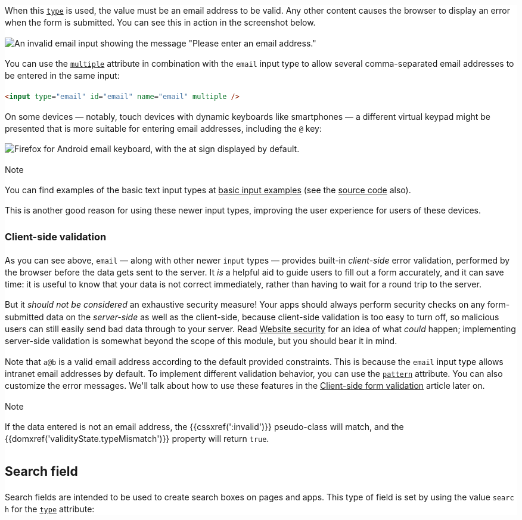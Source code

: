 When this [`type`](/en-US/docs/Web/HTML/Element/input#type) is used, the value must be an email address to be valid. Any other content causes the browser to display an error when the form is submitted. You can see this in action in the screenshot below.

![An invalid email input showing the message "Please enter an email address."](email_address_invalid.png)

You can use the [`multiple`](/en-US/docs/Web/HTML/Attributes/multiple) attribute in combination with the `email` input type to allow several comma-separated email addresses to be entered in the same input:

```html
<input type="email" id="email" name="email" multiple />
```

On some devices — notably, touch devices with dynamic keyboards like smartphones — a different virtual keypad might be presented that is more suitable for entering email addresses, including the `@` key:

![Firefox for Android email keyboard, with the at sign displayed by default.](fx-android-email-type-keyboard.jpg)

> [!NOTE]
> You can find examples of the basic text input types at [basic input examples](https://mdn.github.io/learning-area/html/forms/basic-input-examples/) (see the [source code](https://github.com/mdn/learning-area/blob/main/html/forms/basic-input-examples/index.html) also).

This is another good reason for using these newer input types, improving the user experience for users of these devices.

### Client-side validation

As you can see above, `email` — along with other newer `input` types — provides built-in _client-side_ error validation, performed by the browser before the data gets sent to the server. It _is_ a helpful aid to guide users to fill out a form accurately, and it can save time: it is useful to know that your data is not correct immediately, rather than having to wait for a round trip to the server.

But it _should not be considered_ an exhaustive security measure! Your apps should always perform security checks on any form-submitted data on the _server-side_ as well as the client-side, because client-side validation is too easy to turn off, so malicious users can still easily send bad data through to your server. Read [Website security](/en-US/docs/Learn/Server-side/First_steps/Website_security) for an idea of what _could_ happen; implementing server-side validation is somewhat beyond the scope of this module, but you should bear it in mind.

Note that `a@b` is a valid email address according to the default provided constraints. This is because the `email` input type allows intranet email addresses by default. To implement different validation behavior, you can use the [`pattern`](/en-US/docs/Web/HTML/Attributes/pattern) attribute. You can also customize the error messages. We'll talk about how to use these features in the [Client-side form validation](/en-US/docs/Learn/Forms/Form_validation) article later on.

> [!NOTE]
> If the data entered is not an email address, the {{cssxref(':invalid')}} pseudo-class will match, and the {{domxref('validityState.typeMismatch')}} property will return `true`.

## Search field

Search fields are intended to be used to create search boxes on pages and apps. This type of field is set by using the value `search` for the [`type`](/en-US/docs/Web/HTML/Element/input#type) attribute:
